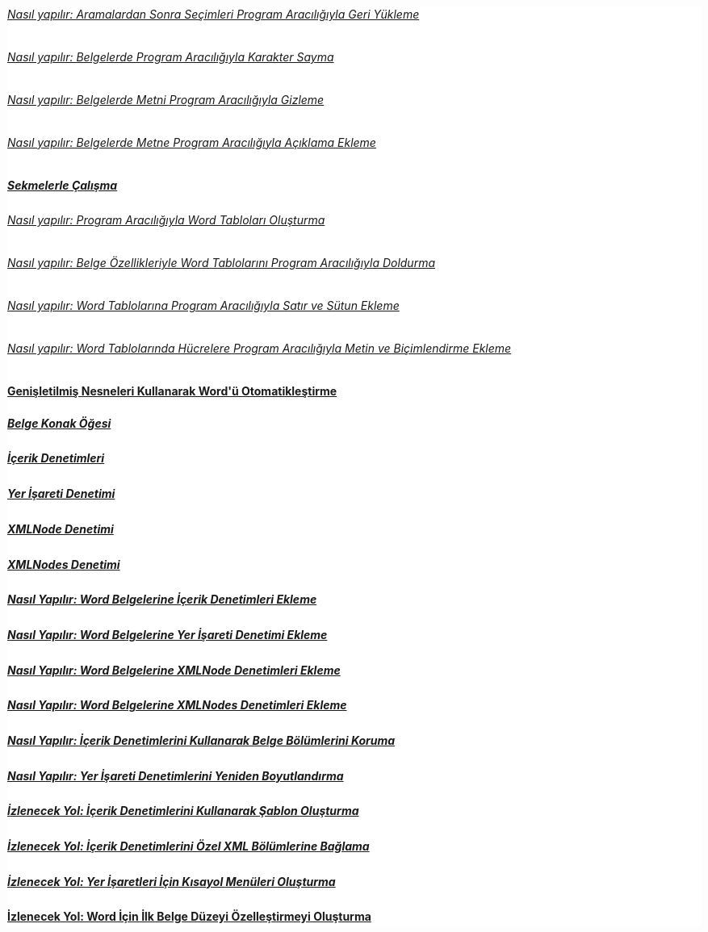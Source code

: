 ###### [Nasıl yapılır: Aramalardan Sonra Seçimleri Program Aracılığıyla Geri Yükleme](how-to-programmatically-restore-selections-after-searches.md)
###### [Nasıl yapılır: Belgelerde Program Aracılığıyla Karakter Sayma](how-to-programmatically-count-characters-in-documents.md)
###### [Nasıl yapılır: Belgelerde Metni Program Aracılığıyla Gizleme](how-to-programmatically-hide-text-in-documents.md)
###### [Nasıl yapılır: Belgelerde Metne Program Aracılığıyla Açıklama Ekleme](how-to-programmatically-add-comments-to-text-in-documents.md)
##### [Sekmelerle Çalışma](working-with-tables.md)
###### [Nasıl yapılır: Program Aracılığıyla Word Tabloları Oluşturma](how-to-programmatically-create-word-tables.md)
###### [Nasıl yapılır: Belge Özellikleriyle Word Tablolarını Program Aracılığıyla Doldurma](how-to-programmatically-populate-word-tables-with-document-properties.md)
###### [Nasıl yapılır: Word Tablolarına Program Aracılığıyla Satır ve Sütun Ekleme](how-to-programmatically-add-rows-and-columns-to-word-tables.md)
###### [Nasıl yapılır: Word Tablolarında Hücrelere Program Aracılığıyla Metin ve Biçimlendirme Ekleme](how-to-programmatically-add-text-and-formatting-to-cells-in-word-tables.md)
#### [Genişletilmiş Nesneleri Kullanarak Word'ü Otomatikleştirme](automating-word-by-using-extended-objects.md)
##### [Belge Konak Öğesi](document-host-item.md)
##### [İçerik Denetimleri](content-controls.md)
##### [Yer İşareti Denetimi](bookmark-control.md)
##### [XMLNode Denetimi](xmlnode-control.md)
##### [XMLNodes Denetimi](xmlnodes-control.md)
##### [Nasıl Yapılır: Word Belgelerine İçerik Denetimleri Ekleme](how-to-add-content-controls-to-word-documents.md)
##### [Nasıl Yapılır: Word Belgelerine Yer İşareti Denetimi Ekleme](how-to-add-bookmark-controls-to-word-documents.md)
##### [Nasıl Yapılır: Word Belgelerine XMLNode Denetimleri Ekleme](how-to-add-xmlnode-controls-to-word-documents.md)
##### [Nasıl Yapılır: Word Belgelerine XMLNodes Denetimleri Ekleme](how-to-add-xmlnodes-controls-to-word-documents.md)
##### [Nasıl Yapılır: İçerik Denetimlerini Kullanarak Belge Bölümlerini Koruma](how-to-protect-parts-of-documents-by-using-content-controls.md)
##### [Nasıl Yapılır: Yer İşareti Denetimlerini Yeniden Boyutlandırma](how-to-resize-bookmark-controls.md)
##### [İzlenecek Yol: İçerik Denetimlerini Kullanarak Şablon Oluşturma](walkthrough-creating-a-template-by-using-content-controls.md)
##### [İzlenecek Yol: İçerik Denetimlerini Özel XML Bölümlerine Bağlama](walkthrough-binding-content-controls-to-custom-xml-parts.md)
##### [İzlenecek Yol: Yer İşaretleri İçin Kısayol Menüleri Oluşturma](walkthrough-creating-shortcut-menus-for-bookmarks.md)
#### [İzlenecek Yol: Word İçin İlk Belge Düzeyi Özelleştirmeyi Oluşturma](walkthrough-creating-your-first-document-level-customization-for-word.md)